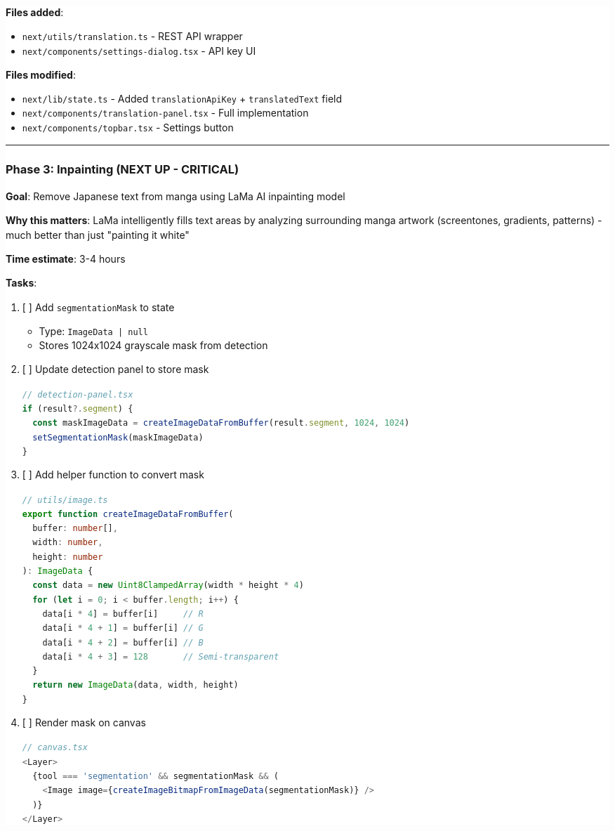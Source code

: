**Files added**:
- `next/utils/translation.ts` - REST API wrapper
- `next/components/settings-dialog.tsx` - API key UI

**Files modified**:
- `next/lib/state.ts` - Added `translationApiKey` + `translatedText` field
- `next/components/translation-panel.tsx` - Full implementation
- `next/components/topbar.tsx` - Settings button

---

### Phase 3: Inpainting (NEXT UP - CRITICAL)

**Goal**: Remove Japanese text from manga using LaMa AI inpainting model

**Why this matters**: LaMa intelligently fills text areas by analyzing surrounding manga artwork (screentones, gradients, patterns) - much better than just "painting it white"

**Time estimate**: 3-4 hours

**Tasks**:
1. [ ] Add `segmentationMask` to state
   - Type: `ImageData | null`
   - Stores 1024x1024 grayscale mask from detection

2. [ ] Update detection panel to store mask
   ```typescript
   // detection-panel.tsx
   if (result?.segment) {
     const maskImageData = createImageDataFromBuffer(result.segment, 1024, 1024)
     setSegmentationMask(maskImageData)
   }
   ```

3. [ ] Add helper function to convert mask
   ```typescript
   // utils/image.ts
   export function createImageDataFromBuffer(
     buffer: number[],
     width: number,
     height: number
   ): ImageData {
     const data = new Uint8ClampedArray(width * height * 4)
     for (let i = 0; i < buffer.length; i++) {
       data[i * 4] = buffer[i]     // R
       data[i * 4 + 1] = buffer[i] // G
       data[i * 4 + 2] = buffer[i] // B
       data[i * 4 + 3] = 128       // Semi-transparent
     }
     return new ImageData(data, width, height)
   }
   ```

4. [ ] Render mask on canvas
   ```typescript
   // canvas.tsx
   <Layer>
     {tool === 'segmentation' && segmentationMask && (
       <Image image={createImageBitmapFromImageData(segmentationMask)} />
     )}
   </Layer>
   ```
